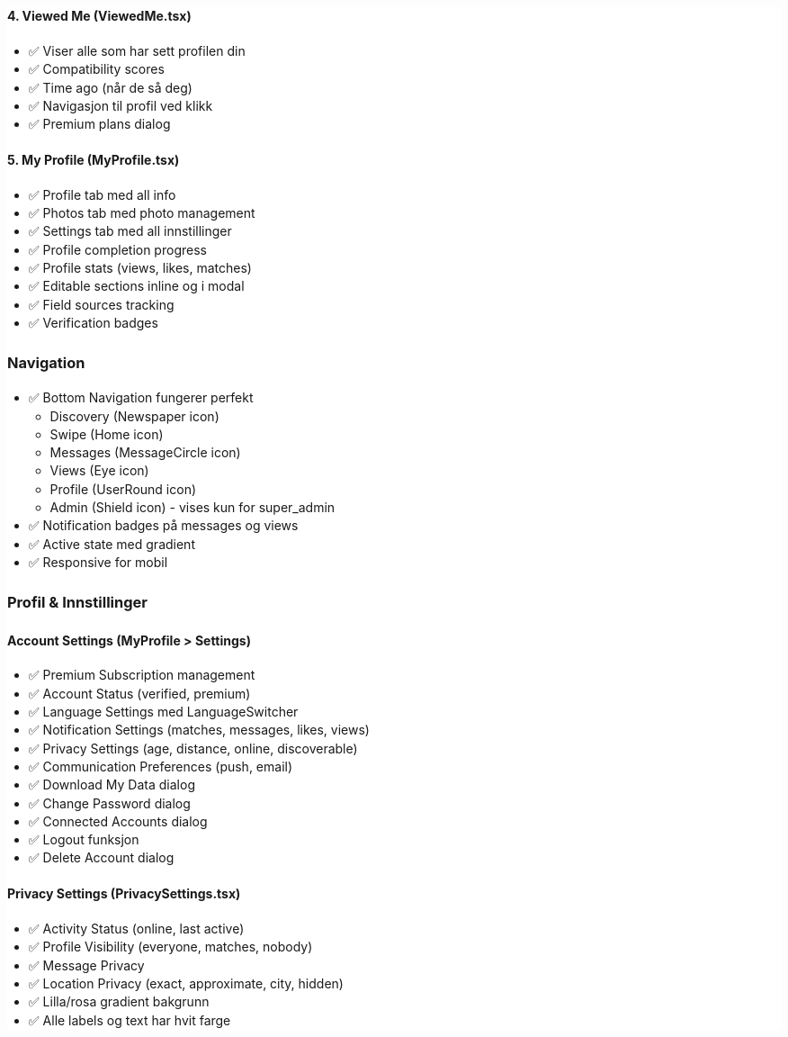 #### 4. Viewed Me (ViewedMe.tsx)
- ✅ Viser alle som har sett profilen din
- ✅ Compatibility scores
- ✅ Time ago (når de så deg)
- ✅ Navigasjon til profil ved klikk
- ✅ Premium plans dialog

#### 5. My Profile (MyProfile.tsx)
- ✅ Profile tab med all info
- ✅ Photos tab med photo management
- ✅ Settings tab med all innstillinger
- ✅ Profile completion progress
- ✅ Profile stats (views, likes, matches)
- ✅ Editable sections inline og i modal
- ✅ Field sources tracking
- ✅ Verification badges

### Navigation
- ✅ Bottom Navigation fungerer perfekt
  - Discovery (Newspaper icon)
  - Swipe (Home icon)
  - Messages (MessageCircle icon)
  - Views (Eye icon)
  - Profile (UserRound icon)
  - Admin (Shield icon) - vises kun for super_admin
- ✅ Notification badges på messages og views
- ✅ Active state med gradient
- ✅ Responsive for mobil

### Profil & Innstillinger

#### Account Settings (MyProfile > Settings)
- ✅ Premium Subscription management
- ✅ Account Status (verified, premium)
- ✅ Language Settings med LanguageSwitcher
- ✅ Notification Settings (matches, messages, likes, views)
- ✅ Privacy Settings (age, distance, online, discoverable)
- ✅ Communication Preferences (push, email)
- ✅ Download My Data dialog
- ✅ Change Password dialog
- ✅ Connected Accounts dialog
- ✅ Logout funksjon
- ✅ Delete Account dialog

#### Privacy Settings (PrivacySettings.tsx)
- ✅ Activity Status (online, last active)
- ✅ Profile Visibility (everyone, matches, nobody)
- ✅ Message Privacy
- ✅ Location Privacy (exact, approximate, city, hidden)
- ✅ Lilla/rosa gradient bakgrunn
- ✅ Alle labels og text har hvit farge
